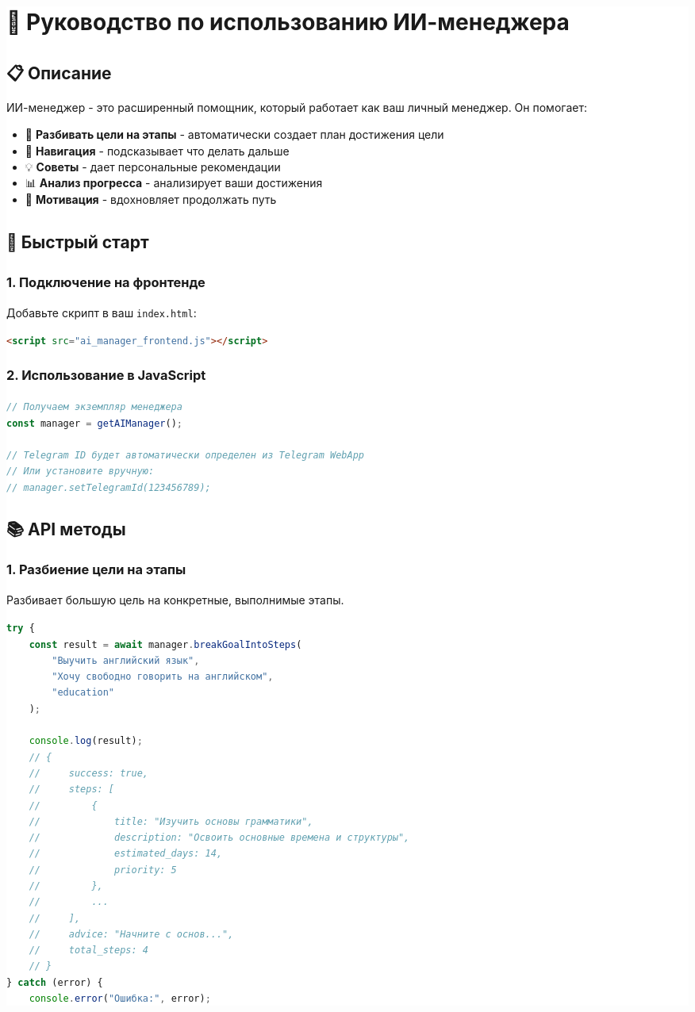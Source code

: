 # 🤖 Руководство по использованию ИИ-менеджера

## 📋 Описание

ИИ-менеджер - это расширенный помощник, который работает как ваш личный менеджер. Он помогает:
- 🎯 **Разбивать цели на этапы** - автоматически создает план достижения цели
- 🧭 **Навигация** - подсказывает что делать дальше
- 💡 **Советы** - дает персональные рекомендации
- 📊 **Анализ прогресса** - анализирует ваши достижения
- 💪 **Мотивация** - вдохновляет продолжать путь

## 🚀 Быстрый старт

### 1. Подключение на фронтенде

Добавьте скрипт в ваш `index.html`:

```html
<script src="ai_manager_frontend.js"></script>
```

### 2. Использование в JavaScript

```javascript
// Получаем экземпляр менеджера
const manager = getAIManager();

// Telegram ID будет автоматически определен из Telegram WebApp
// Или установите вручную:
// manager.setTelegramId(123456789);
```

## 📚 API методы

### 1. Разбиение цели на этапы

Разбивает большую цель на конкретные, выполнимые этапы.

```javascript
try {
    const result = await manager.breakGoalIntoSteps(
        "Выучить английский язык",
        "Хочу свободно говорить на английском",
        "education"
    );
    
    console.log(result);
    // {
    //     success: true,
    //     steps: [
    //         {
    //             title: "Изучить основы грамматики",
    //             description: "Освоить основные времена и структуры",
    //             estimated_days: 14,
    //             priority: 5
    //         },
    //         ...
    //     ],
    //     advice: "Начните с основ...",
    //     total_steps: 4
    // }
} catch (error) {
    console.error("Ошибка:", error);
```
